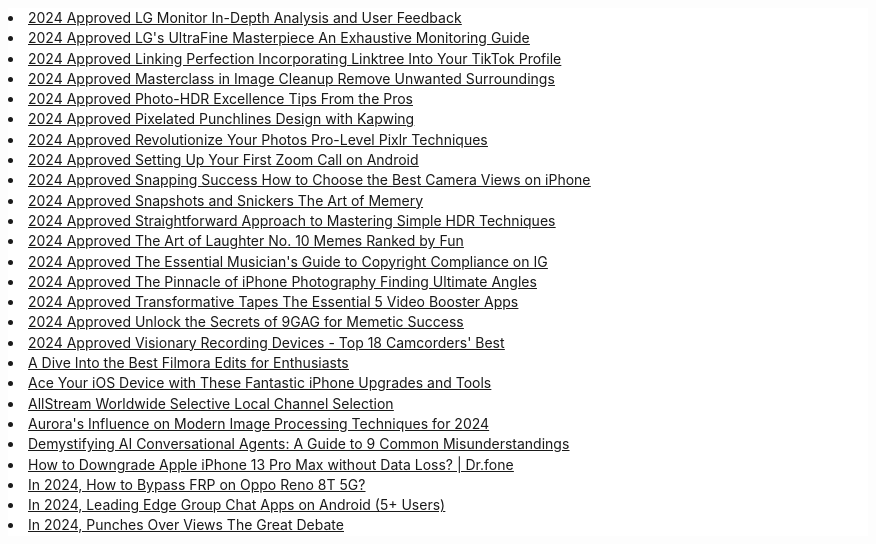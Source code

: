 <li><a href="https://article-tips.techidaily.com/2024-approved-lg-monitor-in-depth-analysis-and-user-feedback/"><u>2024 Approved  LG Monitor  In-Depth Analysis and User Feedback</u></a></li>
<li><a href="https://article-tips.techidaily.com/2024-approved-lgs-ultrafine-masterpiece-an-exhaustive-monitoring-guide/"><u>2024 Approved  LG's UltraFine Masterpiece  An Exhaustive Monitoring Guide</u></a></li>
<li><a href="https://article-tips.techidaily.com/2024-approved-linking-perfection-incorporating-linktree-into-your-tiktok-profile/"><u>2024 Approved  Linking Perfection  Incorporating Linktree Into Your TikTok Profile</u></a></li>
<li><a href="https://article-tips.techidaily.com/2024-approved-masterclass-in-image-cleanup-remove-unwanted-surroundings/"><u>2024 Approved  Masterclass in Image Cleanup  Remove Unwanted Surroundings</u></a></li>
<li><a href="https://article-tips.techidaily.com/2024-approved-photo-hdr-excellence-tips-from-the-pros/"><u>2024 Approved  Photo-HDR Excellence  Tips From the Pros</u></a></li>
<li><a href="https://article-tips.techidaily.com/2024-approved-pixelated-punchlines-design-with-kapwing/"><u>2024 Approved  Pixelated Punchlines  Design with Kapwing</u></a></li>
<li><a href="https://article-tips.techidaily.com/2024-approved-revolutionize-your-photos-pro-level-pixlr-techniques/"><u>2024 Approved  Revolutionize Your Photos  Pro-Level Pixlr Techniques</u></a></li>
<li><a href="https://article-tips.techidaily.com/2024-approved-setting-up-your-first-zoom-call-on-android/"><u>2024 Approved  Setting Up Your First Zoom Call on Android</u></a></li>
<li><a href="https://article-tips.techidaily.com/2024-approved-snapping-success-how-to-choose-the-best-camera-views-on-iphone/"><u>2024 Approved  Snapping Success  How to Choose the Best Camera Views on iPhone</u></a></li>
<li><a href="https://article-tips.techidaily.com/2024-approved-snapshots-and-snickers-the-art-of-memery/"><u>2024 Approved  Snapshots and Snickers  The Art of Memery</u></a></li>
<li><a href="https://article-tips.techidaily.com/2024-approved-straightforward-approach-to-mastering-simple-hdr-techniques/"><u>2024 Approved  Straightforward Approach to Mastering Simple HDR Techniques</u></a></li>
<li><a href="https://article-tips.techidaily.com/2024-approved-the-art-of-laughter-no-10-memes-ranked-by-fun/"><u>2024 Approved  The Art of Laughter  No. 10 Memes Ranked by Fun</u></a></li>
<li><a href="https://instagram-video-files.techidaily.com/2024-approved-the-essential-musicians-guide-to-copyright-compliance-on-ig/"><u>2024 Approved  The Essential Musician's Guide to Copyright Compliance on IG</u></a></li>
<li><a href="https://article-tips.techidaily.com/2024-approved-the-pinnacle-of-iphone-photography-finding-ultimate-angles/"><u>2024 Approved  The Pinnacle of iPhone Photography  Finding Ultimate Angles</u></a></li>
<li><a href="https://article-tips.techidaily.com/2024-approved-transformative-tapes-the-essential-5-video-booster-apps/"><u>2024 Approved  Transformative Tapes  The Essential 5 Video Booster Apps</u></a></li>
<li><a href="https://article-tips.techidaily.com/2024-approved-unlock-the-secrets-of-9gag-for-memetic-success/"><u>2024 Approved  Unlock the Secrets of 9GAG for Memetic Success</u></a></li>
<li><a href="https://article-tips.techidaily.com/2024-approved-visionary-recording-devices-top-18-camcorders-best/"><u>2024 Approved  Visionary Recording Devices - Top 18 Camcorders' Best</u></a></li>
<li><a href="https://article-tips.techidaily.com/a-dive-into-the-best-filmora-edits-for-enthusiasts/"><u>A Dive Into the Best Filmora Edits for Enthusiasts</u></a></li>
<li><a href="https://buynow-info.techidaily.com/ace-your-ios-device-with-these-fantastic-iphone-upgrades-and-tools/"><u>Ace Your iOS Device with These Fantastic iPhone Upgrades and Tools</u></a></li>
<li><a href="https://article-tips.techidaily.com/allstream-worldwide-selective-local-channel-selection/"><u>AllStream Worldwide  Selective Local Channel Selection</u></a></li>
<li><a href="https://article-tips.techidaily.com/auroras-influence-on-modern-image-processing-techniques-for-2024/"><u>Aurora's Influence on Modern Image Processing Techniques for 2024</u></a></li>
<li><a href="https://tech-revival.techidaily.com/demystifying-ai-conversational-agents-a-guide-to-9-common-misunderstandings/"><u>Demystifying AI Conversational Agents: A Guide to 9 Common Misunderstandings</u></a></li>
<li><a href="https://techidaily.com/how-to-downgrade-apple-iphone-13-pro-max-without-data-loss-drfone-by-drfone-ios-system-repair-ios-system-repair/"><u>How to Downgrade Apple iPhone 13 Pro Max without Data Loss? | Dr.fone</u></a></li>
<li><a href="https://android-frp.techidaily.com/in-2024-how-to-bypass-frp-on-oppo-reno-8t-5g-by-drfone-android/"><u>In 2024, How to Bypass FRP on Oppo Reno 8T 5G?</u></a></li>
<li><a href="https://screen-activity-recording.techidaily.com/in-2024-leading-edge-group-chat-apps-on-android-5plus-users/"><u>In 2024, Leading Edge Group Chat Apps on Android (5+ Users)</u></a></li>
<li><a href="https://extra-guidance.techidaily.com/in-2024-punches-over-views-the-great-debate/"><u>In 2024, Punches Over Views  The Great Debate</u></a></li>